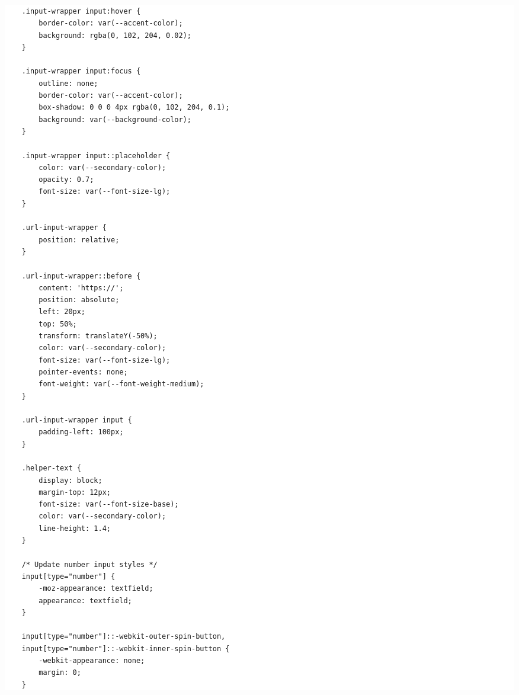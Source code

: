         .input-wrapper input:hover {
            border-color: var(--accent-color);
            background: rgba(0, 102, 204, 0.02);
        }

        .input-wrapper input:focus {
            outline: none;
            border-color: var(--accent-color);
            box-shadow: 0 0 0 4px rgba(0, 102, 204, 0.1);
            background: var(--background-color);
        }

        .input-wrapper input::placeholder {
            color: var(--secondary-color);
            opacity: 0.7;
            font-size: var(--font-size-lg);
        }

        .url-input-wrapper {
            position: relative;
        }

        .url-input-wrapper::before {
            content: 'https://';
            position: absolute;
            left: 20px;
            top: 50%;
            transform: translateY(-50%);
            color: var(--secondary-color);
            font-size: var(--font-size-lg);
            pointer-events: none;
            font-weight: var(--font-weight-medium);
        }

        .url-input-wrapper input {
            padding-left: 100px;
        }

        .helper-text {
            display: block;
            margin-top: 12px;
            font-size: var(--font-size-base);
            color: var(--secondary-color);
            line-height: 1.4;
        }

        /* Update number input styles */
        input[type="number"] {
            -moz-appearance: textfield;
            appearance: textfield;
        }

        input[type="number"]::-webkit-outer-spin-button,
        input[type="number"]::-webkit-inner-spin-button {
            -webkit-appearance: none;
            margin: 0;
        }
